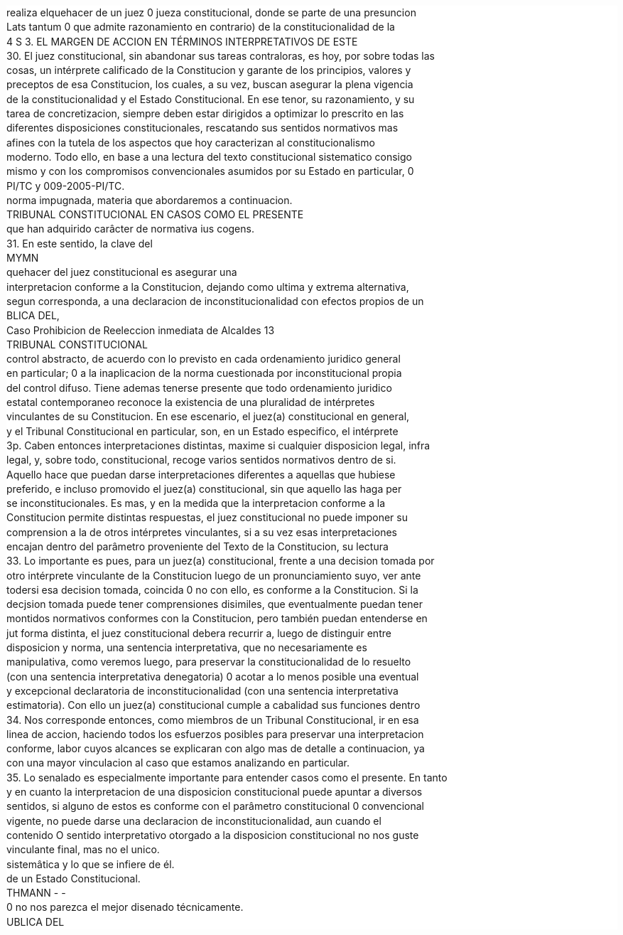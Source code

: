 realiza elquehacer de un juez 0 jueza constitucional, donde se parte de una presuncion  
Lats tantum 0 que admite razonamiento en contrario) de la constitucionalidad de la  
4 S 3. EL MARGEN DE ACCION EN TÉRMINOS INTERPRETATIVOS DE ESTE  
30. El juez constitucional, sin abandonar sus tareas contraloras, es hoy, por sobre todas las  
cosas, un intérprete calificado de la Constitucion y garante de los principios, valores y  
preceptos de esa Constitucion, los cuales, a su vez, buscan asegurar la plena vigencia  
de la constitucionalidad y el Estado Constitucional. En ese tenor, su razonamiento, y su  
tarea de concretizacion, siempre deben estar dirigidos a optimizar lo prescrito en las  
diferentes disposiciones constitucionales, rescatando sus sentidos normativos mas  
afines con la tutela de los aspectos que hoy caracterizan al constitucionalismo  
moderno. Todo ello, en base a una lectura del texto constitucional sistematico consigo  
mismo y con los compromisos convencionales asumidos por su Estado en particular, 0  
PI/TC y 009-2005-PI/TC.  
norma impugnada, materia que abordaremos a continuacion.  
TRIBUNAL CONSTITUCIONAL EN CASOS COMO EL PRESENTE  
que han adquirido carâcter de normativa ius cogens.  
31. En este sentido, la clave del  
MYMN  
quehacer del juez constitucional es asegurar una  
interpretacion conforme a la Constitucion, dejando como ultima y extrema alternativa,  
segun corresponda, a una declaracion de inconstitucionalidad con efectos propios de un  
BLICA DEL,  
Caso Prohibicion de Reeleccion inmediata de Alcaldes 13  
TRIBUNAL CONSTITUCIONAL  
control abstracto, de acuerdo con lo previsto en cada ordenamiento juridico general  
en particular; 0 a la inaplicacion de la norma cuestionada por inconstitucional propia  
del control difuso. Tiene ademas tenerse presente que todo ordenamiento juridico  
estatal contemporaneo reconoce la existencia de una pluralidad de intérpretes  
vinculantes de su Constitucion. En ese escenario, el juez(a) constitucional en general,  
y el Tribunal Constitucional en particular, son, en un Estado especifico, el intérprete  
3p. Caben entonces interpretaciones distintas, maxime si cualquier disposicion legal, infra  
legal, y, sobre todo, constitucional, recoge varios sentidos normativos dentro de si.  
Aquello hace que puedan darse interpretaciones diferentes a aquellas que hubiese  
preferido, e incluso promovido el juez(a) constitucional, sin que aquello las haga per  
se inconstitucionales. Es mas, y en la medida que la interpretacion conforme a la  
Constitucion permite distintas respuestas, el juez constitucional no puede imponer su  
comprension a la de otros intérpretes vinculantes, si a su vez esas interpretaciones  
encajan dentro del parâmetro proveniente del Texto de la Constitucion, su lectura  
33. Lo importante es pues, para un juez(a) constitucional, frente a una decision tomada por  
otro intérprete vinculante de la Constitucion luego de un pronunciamiento suyo, ver ante  
todersi esa decision tomada, coincida 0 no con ello, es conforme a la Constitucion. Si la  
decjsion tomada puede tener comprensiones disimiles, que eventualmente puedan tener  
montidos normativos conformes con la Constitucion, pero también puedan entenderse en  
jut forma distinta, el juez constitucional debera recurrir a, luego de distinguir entre  
disposicion y norma, una sentencia interpretativa, que no necesariamente es  
manipulativa, como veremos luego, para preservar la constitucionalidad de lo resuelto  
(con una sentencia interpretativa denegatoria) 0 acotar a lo menos posible una eventual  
y excepcional declaratoria de inconstitucionalidad (con una sentencia interpretativa  
estimatoria). Con ello un juez(a) constitucional cumple a cabalidad sus funciones dentro  
34. Nos corresponde entonces, como miembros de un Tribunal Constitucional, ir en esa  
linea de accion, haciendo todos los esfuerzos posibles para preservar una interpretacion  
conforme, labor cuyos alcances se explicaran con algo mas de detalle a continuacion, ya  
con una mayor vinculacion al caso que estamos analizando en particular.  
35. Lo senalado es especialmente importante para entender casos como el presente. En tanto  
y en cuanto la interpretacion de una disposicion constitucional puede apuntar a diversos  
sentidos, si alguno de estos es conforme con el parâmetro constitucional 0 convencional  
vigente, no puede darse una declaracion de inconstitucionalidad, aun cuando el  
contenido O sentido interpretativo otorgado a la disposicion constitucional no nos guste  
vinculante final, mas no el unico.  
sistemâtica y lo que se infiere de él.  
de un Estado Constitucional.  
THMANN - -  
0 no nos parezca el mejor disenado técnicamente.  
UBLICA DEL  